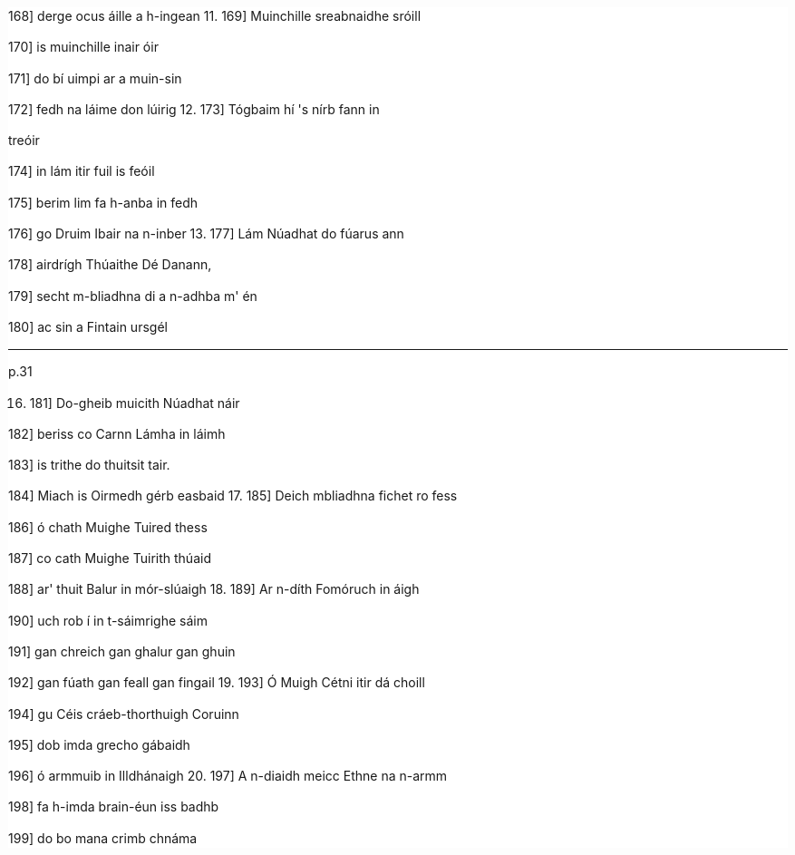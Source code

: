 168] derge ocus áille a h-ingean
11. 169] Muinchille sreabnaidhe sróill
  
170] is muinchille inair óir
  
171] do bí uimpi ar a muin-sin
  
172] fedh na láime don lúirig
12. 173] Tógbaim hí 's nírb fann in

treóir
  
174] in lám itir fuil is feóil
  
175] berim lim fa h-anba in fedh
  
176] go Druim Ibair na n-inber
13. 177] Lám Núadhat do fúarus ann
  
178] airdrígh Thúaithe Dé Danann,
  
179] secht m-bliadhna di a n-adhba m' én
  
180] ac sin a Fintain ursgél


---

p.31

16. 181] Do-gheib muicith Núadhat náir
  
182] beriss co Carnn Lámha in láimh
  
183] is trithe do thuitsit tair.
  
184] Miach is Oirmedh gérb easbaid
17. 185] Deich mbliadhna fichet ro fess
  
186] ó chath Muighe Tuired thess
  
187] co cath Muighe Tuirith thúaid
  
188] ar' thuit Balur in mór-slúaigh
18. 189] Ar n-díth Fomóruch in áigh
  
190] uch rob í in t-sáimrighe sáim
  
191] gan chreich gan ghalur gan ghuin
  
192] gan fúath gan feall gan fingail
19. 193] Ó Muigh Cétni itir dá choill
  
194] gu Céis cráeb-thorthuigh Coruinn
  
195] dob imda grecho gábaidh
  
196] ó armmuib in Illdhánaigh
20. 197] A n-diaidh meicc Ethne na n-armm
  
198] fa h-imda brain-éun iss badhb
  
199] do bo mana crimb chnáma
  